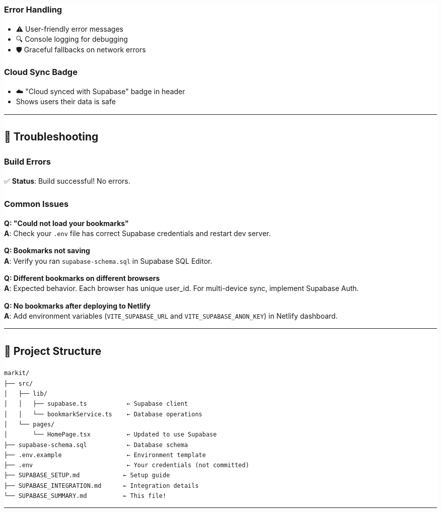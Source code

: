 ### Error Handling

- ⚠️ User-friendly error messages
- 🔍 Console logging for debugging
- 🛡️ Graceful fallbacks on network errors

### Cloud Sync Badge

- ☁️ "Cloud synced with Supabase" badge in header
- Shows users their data is safe

---

## 🐛 Troubleshooting

### Build Errors

✅ **Status**: Build successful! No errors.

### Common Issues

**Q: "Could not load your bookmarks"**  
**A**: Check your `.env` file has correct Supabase credentials and restart dev server.

**Q: Bookmarks not saving**  
**A**: Verify you ran `supabase-schema.sql` in Supabase SQL Editor.

**Q: Different bookmarks on different browsers**  
**A**: Expected behavior. Each browser has unique user_id. For multi-device sync, implement Supabase Auth.

**Q: No bookmarks after deploying to Netlify**  
**A**: Add environment variables (`VITE_SUPABASE_URL` and `VITE_SUPABASE_ANON_KEY`) in Netlify dashboard.

---

## 📁 Project Structure

```
markit/
├── src/
│   ├── lib/
│   │   ├── supabase.ts           ← Supabase client
│   │   └── bookmarkService.ts    ← Database operations
│   └── pages/
│       └── HomePage.tsx          ← Updated to use Supabase
├── supabase-schema.sql           ← Database schema
├── .env.example                  ← Environment template
├── .env                          ← Your credentials (not committed)
├── SUPABASE_SETUP.md            ← Setup guide
├── SUPABASE_INTEGRATION.md      ← Integration details
└── SUPABASE_SUMMARY.md          ← This file!
```

---
